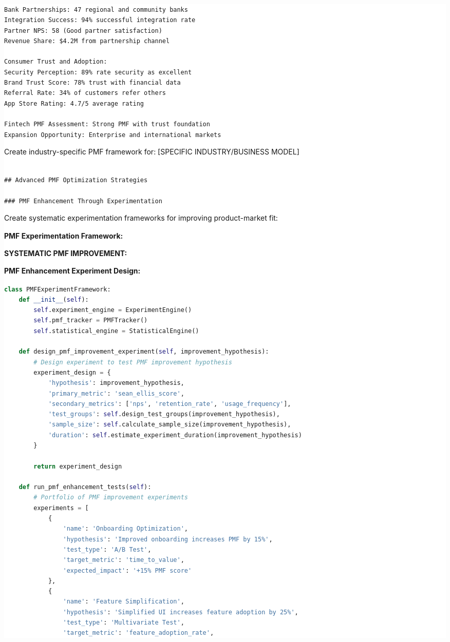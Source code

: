 ```
Bank Partnerships: 47 regional and community banks
Integration Success: 94% successful integration rate
Partner NPS: 58 (Good partner satisfaction)
Revenue Share: $4.2M from partnership channel

Consumer Trust and Adoption:
Security Perception: 89% rate security as excellent
Brand Trust Score: 78% trust with financial data
Referral Rate: 34% of customers refer others
App Store Rating: 4.7/5 average rating

Fintech PMF Assessment: Strong PMF with trust foundation
Expansion Opportunity: Enterprise and international markets
```

Create industry-specific PMF framework for: [SPECIFIC INDUSTRY/BUSINESS MODEL]
```

## Advanced PMF Optimization Strategies

### PMF Enhancement Through Experimentation

```
Create systematic experimentation frameworks for improving product-market fit:

**PMF Experimentation Framework:**

**SYSTEMATIC PMF IMPROVEMENT:**

**PMF Enhancement Experiment Design:**
```python
class PMFExperimentFramework:
    def __init__(self):
        self.experiment_engine = ExperimentEngine()
        self.pmf_tracker = PMFTracker()
        self.statistical_engine = StatisticalEngine()
    
    def design_pmf_improvement_experiment(self, improvement_hypothesis):
        # Design experiment to test PMF improvement hypothesis
        experiment_design = {
            'hypothesis': improvement_hypothesis,
            'primary_metric': 'sean_ellis_score',
            'secondary_metrics': ['nps', 'retention_rate', 'usage_frequency'],
            'test_groups': self.design_test_groups(improvement_hypothesis),
            'sample_size': self.calculate_sample_size(improvement_hypothesis),
            'duration': self.estimate_experiment_duration(improvement_hypothesis)
        }
        
        return experiment_design
    
    def run_pmf_enhancement_tests(self):
        # Portfolio of PMF improvement experiments
        experiments = [
            {
                'name': 'Onboarding Optimization',
                'hypothesis': 'Improved onboarding increases PMF by 15%',
                'test_type': 'A/B Test',
                'target_metric': 'time_to_value',
                'expected_impact': '+15% PMF score'
            },
            {
                'name': 'Feature Simplification',
                'hypothesis': 'Simplified UI increases feature adoption by 25%',
                'test_type': 'Multivariate Test',
                'target_metric': 'feature_adoption_rate',
```